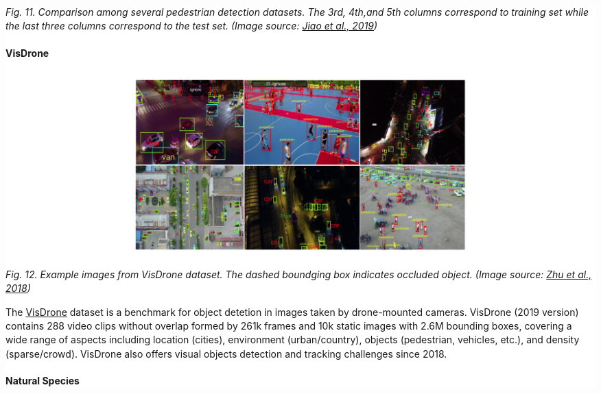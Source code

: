 *Fig. 11. Comparison among several pedestrian detection datasets. The 3rd, 4th,and 5th columns correspond to training set while the last three columns correspond to the test set. (Image source: [Jiao et al., 2019]())*

#### VisDrone

<div style="text-align:center"><img src="../images/object detection/dm-visdrone.png" alt="Sample images from VisDrone" width="500"/></div>

*Fig. 12. Example images from VisDrone dataset. The dashed boundging box indicates occluded object. (Image source: [Zhu et al., 2018](<http://www.aiskyeye.com/upfile/Vision_Meets_Drones_A_Challenge.pdf>))* 

The [VisDrone](<http://aiskyeye.com/views/index>) dataset is a benchmark for object detetion in images taken by drone-mounted cameras. VisDrone (2019 version) contains 288 video clips without overlap formed by 261k frames and 10k static images with 2.6M bounding boxes, covering a wide range of aspects including location (cities), environment (urban/country), objects (pedestrian, vehicles, etc.), and density (sparse/crowd). VisDrone also offers visual objects detection and tracking challenges since 2018.

#### Natural Species
